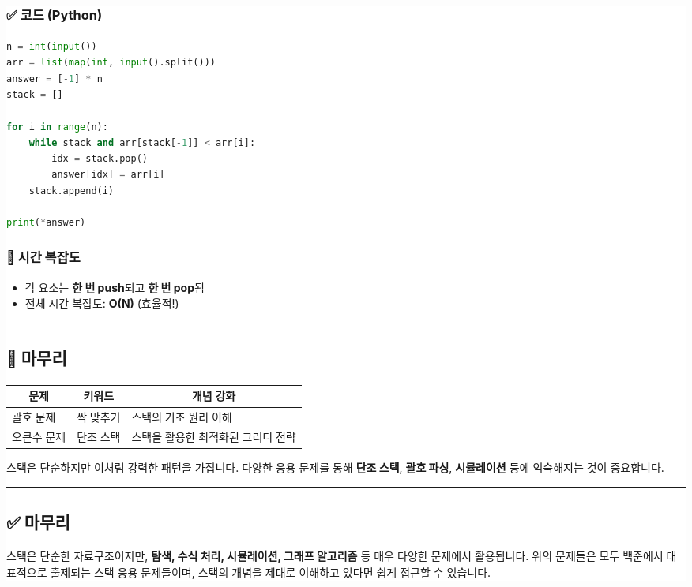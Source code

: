 ### ✅ 코드 (Python)
```python
n = int(input())
arr = list(map(int, input().split()))
answer = [-1] * n
stack = []

for i in range(n):
    while stack and arr[stack[-1]] < arr[i]:
        idx = stack.pop()
        answer[idx] = arr[i]
    stack.append(i)

print(*answer)
```

### 🔎 시간 복잡도
- 각 요소는 **한 번 push**되고 **한 번 pop**됨  
- 전체 시간 복잡도: **O(N)** (효율적!)

---

## 🎯 마무리

| 문제 | 키워드 | 개념 강화 |
|------|--------|-----------|
| 괄호 문제 | 짝 맞추기 | 스택의 기초 원리 이해 |
| 오큰수 문제 | 단조 스택 | 스택을 활용한 최적화된 그리디 전략 |

스택은 단순하지만 이처럼 강력한 패턴을 가집니다. 다양한 응용 문제를 통해 **단조 스택**, **괄호 파싱**, **시뮬레이션** 등에 익숙해지는 것이 중요합니다.

---

## ✅ 마무리

스택은 단순한 자료구조이지만, **탐색, 수식 처리, 시뮬레이션, 그래프 알고리즘** 등 매우 다양한 문제에서 활용됩니다. 위의 문제들은 모두 백준에서 대표적으로 출제되는 스택 응용 문제들이며, 스택의 개념을 제대로 이해하고 있다면 쉽게 접근할 수 있습니다.
